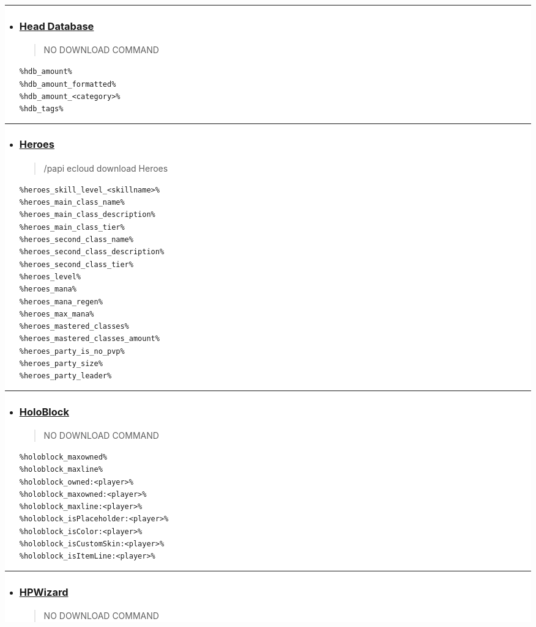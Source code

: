 ----

- ### **[Head Database](https://www.spigotmc.org/resources/14280/)**
  > NO DOWNLOAD COMMAND
  
  ```
  %hdb_amount%
  %hdb_amount_formatted%
  %hdb_amount_<category>%
  %hdb_tags%
  ```

----

- ### **[Heroes](https://www.spigotmc.org/resources/305/)**
  > /papi ecloud download Heroes
  
  ```
  %heroes_skill_level_<skillname>%
  %heroes_main_class_name%
  %heroes_main_class_description%
  %heroes_main_class_tier%
  %heroes_second_class_name%
  %heroes_second_class_description%
  %heroes_second_class_tier%
  %heroes_level%
  %heroes_mana%
  %heroes_mana_regen%
  %heroes_max_mana%
  %heroes_mastered_classes%
  %heroes_mastered_classes_amount%
  %heroes_party_is_no_pvp%
  %heroes_party_size%
  %heroes_party_leader%
  ```

----

- ### **[HoloBlock](https://www.spigotmc.org/resources/43192/)**
  > NO DOWNLOAD COMMAND
  
  ```
  %holoblock_maxowned%
  %holoblock_maxline%
  %holoblock_owned:<player>%
  %holoblock_maxowned:<player>%
  %holoblock_maxline:<player>%
  %holoblock_isPlaceholder:<player>%
  %holoblock_isColor:<player>%
  %holoblock_isCustomSkin:<player>%
  %holoblock_isItemLine:<player>%
  ```

----

- ### **[HPWizard](https://www.spigotmc.org/resources/26821/)**
  > NO DOWNLOAD COMMAND
  
